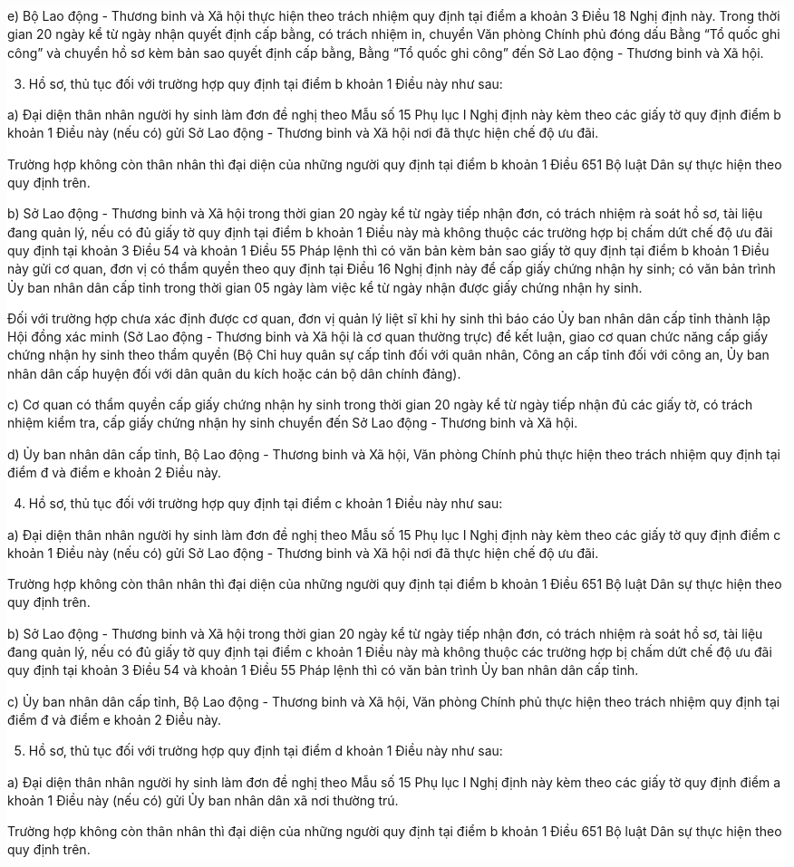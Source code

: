 e) Bộ Lao động - Thương binh và Xã hội thực hiện theo trách nhiệm quy định tại điểm a khoản 3 Điều 18 Nghị định này. Trong thời gian 20 ngày kể từ ngày nhận quyết định cấp bằng, có trách nhiệm in, chuyển Văn phòng Chính phủ đóng dấu Bằng “Tổ quốc ghi công” và chuyển hồ sơ kèm bản sao quyết định cấp bằng, Bằng “Tổ quốc ghi công” đến Sở Lao động - Thương binh và Xã hội.

3. Hồ sơ, thủ tục đối với trường hợp quy định tại điểm b khoản 1 Điều này như sau:

a) Đại diện thân nhân người hy sinh làm đơn đề nghị theo Mẫu số 15 Phụ lục I Nghị định này kèm theo các giấy tờ quy định điểm b khoản 1 Điều này (nếu có) gửi Sở Lao động - Thương binh và Xã hội nơi đã thực hiện chế độ ưu đãi.

Trường hợp không còn thân nhân thì đại diện của những người quy định tại điểm b khoản 1 Điều 651 Bộ luật Dân sự thực hiện theo quy định trên.

b) Sở Lao động - Thương binh và Xã hội trong thời gian 20 ngày kể từ ngày tiếp nhận đơn, có trách nhiệm rà soát hồ sơ, tài liệu đang quản lý, nếu có đủ giấy tờ quy định tại điểm b khoản 1 Điều này mà không thuộc các trường hợp bị chấm dứt chế độ ưu đãi quy định tại khoản 3 Điều 54 và khoản 1 Điều 55 Pháp lệnh thì có văn bản kèm bản sao giấy tờ quy định tại điểm b khoản 1 Điều này gửi cơ quan, đơn vị có thẩm quyền theo quy định tại Điều 16 Nghị định này để cấp giấy chứng nhận hy sinh; có văn bản trình Ủy ban nhân dân cấp tỉnh trong thời gian 05 ngày làm việc kể từ ngày nhận được giấy chứng nhận hy sinh.

Đối với trường hợp chưa xác định được cơ quan, đơn vị quản lý liệt sĩ khi hy sinh thì báo cáo Ủy ban nhân dân cấp tỉnh thành lập Hội đồng xác minh (Sở Lao động - Thương binh và Xã hội là cơ quan thường trực) để kết luận, giao cơ quan chức năng cấp giấy chứng nhận hy sinh theo thẩm quyền (Bộ Chỉ huy quân sự cấp tỉnh đối với quân nhân, Công an cấp tỉnh đối với công an, Ủy ban nhân dân cấp huyện đối với dân quân du kích hoặc cán bộ dân chính đảng).

c) Cơ quan có thẩm quyền cấp giấy chứng nhận hy sinh trong thời gian 20 ngày kể từ ngày tiếp nhận đủ các giấy tờ, có trách nhiệm kiểm tra, cấp giấy chứng nhận hy sinh chuyển đến Sở Lao động - Thương binh và Xã hội.

d) Ủy ban nhân dân cấp tỉnh, Bộ Lao động - Thương binh và Xã hội, Văn phòng Chính phủ thực hiện theo trách nhiệm quy định tại điểm đ và điểm e khoản 2 Điều này.

4. Hồ sơ, thủ tục đối với trường hợp quy định tại điểm c khoản 1 Điều này như sau:

a) Đại diện thân nhân người hy sinh làm đơn đề nghị theo Mẫu số 15 Phụ lục I Nghị định này kèm theo các giấy tờ quy định điểm c khoản 1 Điều này (nếu có) gửi Sở Lao động - Thương binh và Xã hội nơi đã thực hiện chế độ ưu đãi.

Trường hợp không còn thân nhân thì đại diện của những người quy định tại điểm b khoản 1 Điều 651 Bộ luật Dân sự thực hiện theo quy định trên.

b) Sở Lao động - Thương binh và Xã hội trong thời gian 20 ngày kể từ ngày tiếp nhận đơn, có trách nhiệm rà soát hồ sơ, tài liệu đang quản lý, nếu có đủ giấy tờ quy định tại điểm c khoản 1 Điều này mà không thuộc các trường hợp bị chấm dứt chế độ ưu đãi quy định tại khoản 3 Điều 54 và khoản 1 Điều 55 Pháp lệnh thì có văn bản trình Ủy ban nhân dân cấp tỉnh.

c) Ủy ban nhân dân cấp tỉnh, Bộ Lao động - Thương binh và Xã hội, Văn phòng Chính phủ thực hiện theo trách nhiệm quy định tại điểm đ và điểm e khoản 2 Điều này.

5. Hồ sơ, thủ tục đối với trường hợp quy định tại điểm d khoản 1 Điều này như sau:

a) Đại diện thân nhân người hy sinh làm đơn đề nghị theo Mẫu số 15 Phụ lục I Nghị định này kèm theo các giấy tờ quy định điểm a khoản 1 Điều này (nếu có) gửi Ủy ban nhân dân xã nơi thường trú.

Trường hợp không còn thân nhân thì đại diện của những người quy định tại điểm b khoản 1 Điều 651 Bộ luật Dân sự thực hiện theo quy định trên.
